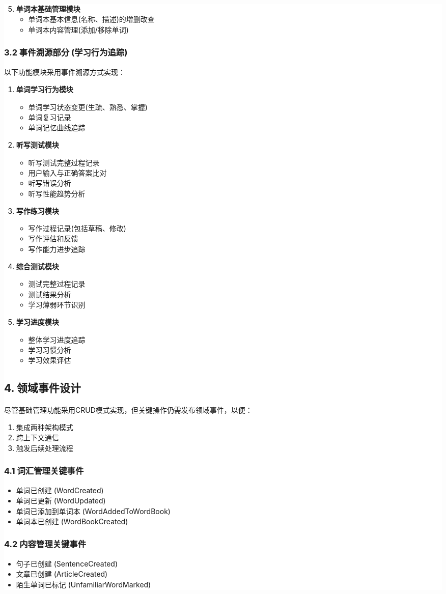 5. **单词本基础管理模块**
   - 单词本基本信息(名称、描述)的增删改查
   - 单词本内容管理(添加/移除单词)

### 3.2 事件溯源部分 (学习行为追踪)

以下功能模块采用事件溯源方式实现：

1. **单词学习行为模块**
   - 单词学习状态变更(生疏、熟悉、掌握)
   - 单词复习记录
   - 单词记忆曲线追踪

2. **听写测试模块**
   - 听写测试完整过程记录
   - 用户输入与正确答案比对
   - 听写错误分析
   - 听写性能趋势分析

3. **写作练习模块**
   - 写作过程记录(包括草稿、修改)
   - 写作评估和反馈
   - 写作能力进步追踪

4. **综合测试模块**
   - 测试完整过程记录
   - 测试结果分析
   - 学习薄弱环节识别

5. **学习进度模块**
   - 整体学习进度追踪
   - 学习习惯分析
   - 学习效果评估

## 4. 领域事件设计

尽管基础管理功能采用CRUD模式实现，但关键操作仍需发布领域事件，以便：
1. 集成两种架构模式
2. 跨上下文通信
3. 触发后续处理流程

### 4.1 词汇管理关键事件

- 单词已创建 (WordCreated)
- 单词已更新 (WordUpdated)
- 单词已添加到单词本 (WordAddedToWordBook)
- 单词本已创建 (WordBookCreated)

### 4.2 内容管理关键事件

- 句子已创建 (SentenceCreated)
- 文章已创建 (ArticleCreated)
- 陌生单词已标记 (UnfamiliarWordMarked)
